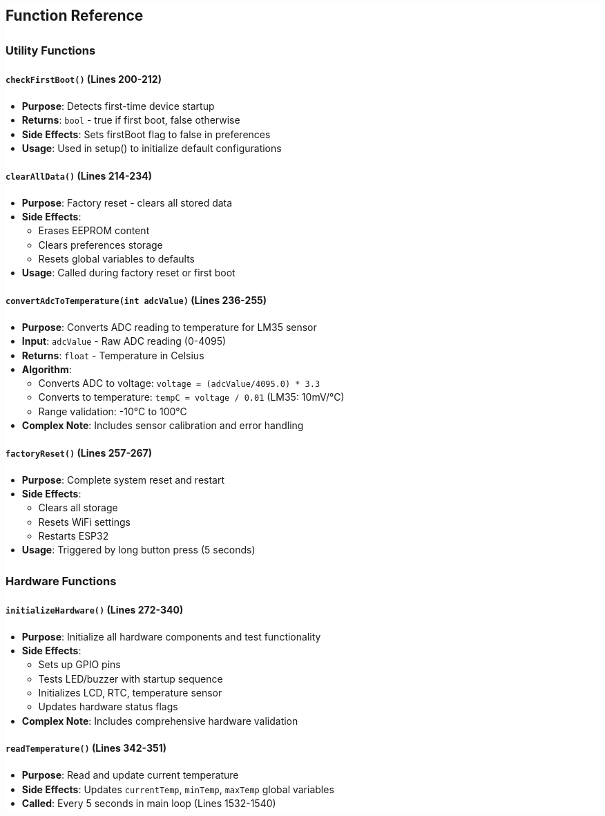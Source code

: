 
## Function Reference

### Utility Functions

#### `checkFirstBoot()` (Lines 200-212)
- **Purpose**: Detects first-time device startup
- **Returns**: `bool` - true if first boot, false otherwise
- **Side Effects**: Sets firstBoot flag to false in preferences
- **Usage**: Used in setup() to initialize default configurations

#### `clearAllData()` (Lines 214-234)
- **Purpose**: Factory reset - clears all stored data
- **Side Effects**: 
  - Erases EEPROM content
  - Clears preferences storage
  - Resets global variables to defaults
- **Usage**: Called during factory reset or first boot

#### `convertAdcToTemperature(int adcValue)` (Lines 236-255)
- **Purpose**: Converts ADC reading to temperature for LM35 sensor
- **Input**: `adcValue` - Raw ADC reading (0-4095)
- **Returns**: `float` - Temperature in Celsius
- **Algorithm**: 
  - Converts ADC to voltage: `voltage = (adcValue/4095.0) * 3.3`
  - Converts to temperature: `tempC = voltage / 0.01` (LM35: 10mV/°C)
  - Range validation: -10°C to 100°C
- **Complex Note**: Includes sensor calibration and error handling

#### `factoryReset()` (Lines 257-267)
- **Purpose**: Complete system reset and restart
- **Side Effects**: 
  - Clears all storage
  - Resets WiFi settings
  - Restarts ESP32
- **Usage**: Triggered by long button press (5 seconds)

### Hardware Functions

#### `initializeHardware()` (Lines 272-340)
- **Purpose**: Initialize all hardware components and test functionality
- **Side Effects**: 
  - Sets up GPIO pins
  - Tests LED/buzzer with startup sequence
  - Initializes LCD, RTC, temperature sensor
  - Updates hardware status flags
- **Complex Note**: Includes comprehensive hardware validation

#### `readTemperature()` (Lines 342-351)
- **Purpose**: Read and update current temperature
- **Side Effects**: Updates `currentTemp`, `minTemp`, `maxTemp` global variables
- **Called**: Every 5 seconds in main loop (Lines 1532-1540)
